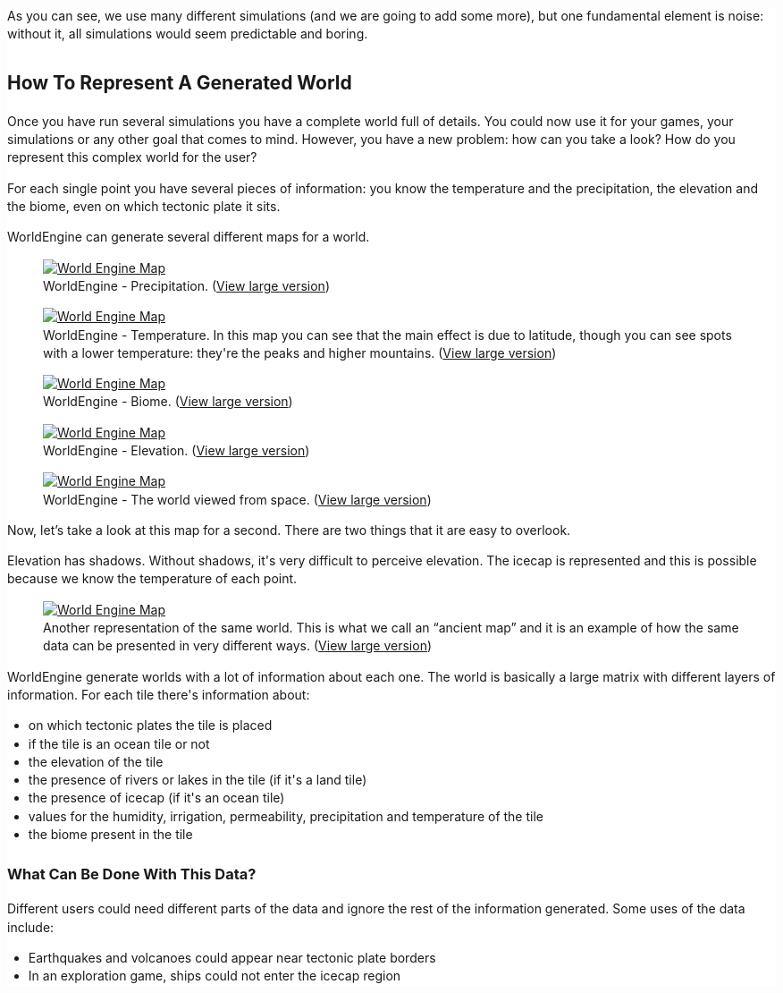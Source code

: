As you can see, we use many different simulations (and we are going to add some more), but one fundamental element is noise: without it, all simulations would seem predictable and boring.</p>

## How To Represent A Generated World

Once you have run several simulations you have a complete world full of details. You could now use it for your games, your simulations or any other goal that comes to mind. However, you have a new problem: how can you take a look? How do you represent this complex world for the user?

For each single point you have several pieces of information: you know the temperature and the precipitation, the elevation and the biome, even on which tectonic plate it sits.

WorldEngine can generate several different maps for a world.</p>

<figure><a href="https://archive.smashing.media/assets/344dbf88-fdf9-42bb-adb4-46f01eedd629/ec101bac-ab49-407a-b40e-04f428ef954a/11-worldengine-map-1-opt.png"><img loading="lazy" decoding="async" src="https://archive.smashing.media/assets/344dbf88-fdf9-42bb-adb4-46f01eedd629/dd13eb53-bb17-4f1b-856a-143e1021a0b8/11-worldengine-map-1-preview-opt.png" alt="World Engine Map" /></a><figcaption>WorldEngine - Precipitation. (<a href="https://archive.smashing.media/assets/344dbf88-fdf9-42bb-adb4-46f01eedd629/ec101bac-ab49-407a-b40e-04f428ef954a/11-worldengine-map-1-opt.png">View large version</a>)</figcaption></figure>

<figure><a href="https://archive.smashing.media/assets/344dbf88-fdf9-42bb-adb4-46f01eedd629/e42772cb-16a9-4438-b70d-d3f66b34b51e/12-worldengine-map-2-opt.png"><img loading="lazy" decoding="async" src="https://archive.smashing.media/assets/344dbf88-fdf9-42bb-adb4-46f01eedd629/9e0f47bc-72a4-456d-a61f-bd794448823a/12-worldengine-map-2-preview-opt.png" alt="World Engine Map" /></a><figcaption>WorldEngine - Temperature. In this map you can see that the main effect is due to latitude, though you can see spots with a lower temperature: they're the peaks and higher mountains. (<a href="https://archive.smashing.media/assets/344dbf88-fdf9-42bb-adb4-46f01eedd629/e42772cb-16a9-4438-b70d-d3f66b34b51e/12-worldengine-map-2-opt.png">View large version</a>)</figcaption></figure>

<figure><a href="https://archive.smashing.media/assets/344dbf88-fdf9-42bb-adb4-46f01eedd629/95434ba5-4d4c-47db-8d2f-a632ef1729e6/13-worldengine-map-3-opt.png"><img loading="lazy" decoding="async" src="https://archive.smashing.media/assets/344dbf88-fdf9-42bb-adb4-46f01eedd629/f44fc7e4-cf74-4bf0-82b3-9dd18ed9f2a8/13-worldengine-map-3-preview-opt.png" alt="World Engine Map" /></a><figcaption>WorldEngine - Biome. (<a href="https://archive.smashing.media/assets/344dbf88-fdf9-42bb-adb4-46f01eedd629/95434ba5-4d4c-47db-8d2f-a632ef1729e6/13-worldengine-map-3-opt.png">View large version</a>)</figcaption></figure>

<figure><a href="https://archive.smashing.media/assets/344dbf88-fdf9-42bb-adb4-46f01eedd629/66b4c71b-e21b-413d-a0b8-83c14d393407/14-worldengine-map-4-opt.png"><img loading="lazy" decoding="async" src="https://archive.smashing.media/assets/344dbf88-fdf9-42bb-adb4-46f01eedd629/1b69d350-1bda-4a2f-bd1e-ca94e94a5bf2/14-worldengine-map-4-preview-opt.png" alt="World Engine Map" /></a><figcaption>WorldEngine - Elevation. (<a href="https://archive.smashing.media/assets/344dbf88-fdf9-42bb-adb4-46f01eedd629/66b4c71b-e21b-413d-a0b8-83c14d393407/14-worldengine-map-4-opt.png">View large version</a>)</figcaption></figure>

<figure><a href="https://archive.smashing.media/assets/344dbf88-fdf9-42bb-adb4-46f01eedd629/9ccccfde-6801-46f8-b1ce-1ae89af6b273/15-worldengine-map-5-opt.png"><img loading="lazy" decoding="async" src="https://archive.smashing.media/assets/344dbf88-fdf9-42bb-adb4-46f01eedd629/1b57fb0d-47b7-40eb-8a42-f9e7fc9b67c8/15-worldengine-map-5-preview-opt.png" alt="World Engine Map" /></a><figcaption>WorldEngine - The world viewed from space. (<a href="https://archive.smashing.media/assets/344dbf88-fdf9-42bb-adb4-46f01eedd629/9ccccfde-6801-46f8-b1ce-1ae89af6b273/15-worldengine-map-5-opt.png">View large version</a>)</figcaption></figure>

Now, let’s take a look at this map for a second. There are two things that it are easy to overlook.

Elevation has shadows. Without shadows, it's very difficult to perceive elevation. The icecap is represented and this is possible because we know the temperature of each point.</p>

<figure><a href="https://archive.smashing.media/assets/344dbf88-fdf9-42bb-adb4-46f01eedd629/bdd3cfdb-da42-4db6-9c73-5929f8027293/16-worldengine-map-6-opt.png"><img loading="lazy" decoding="async" src="https://archive.smashing.media/assets/344dbf88-fdf9-42bb-adb4-46f01eedd629/1933d527-cf24-4c73-8498-d3379873008a/16-worldengine-map-6-preview-opt.png" alt="World Engine Map" /></a><figcaption>Another representation of the same world. This is what we call an “ancient map” and it is an example of how the same data can be presented in very different ways. (<a href="https://archive.smashing.media/assets/344dbf88-fdf9-42bb-adb4-46f01eedd629/bdd3cfdb-da42-4db6-9c73-5929f8027293/16-worldengine-map-6-opt.png">View large version</a>)</figcaption></figure>

WorldEngine generate worlds with a lot of information about each one. The world is basically a large matrix with different layers of information. For each tile there's information about:

*   on which tectonic plates the tile is placed
*   if the tile is an ocean tile or not
*   the elevation of the tile
*   the presence of rivers or lakes in the tile (if it's a land tile)
*   the presence of icecap (if it's an ocean tile)
*   values for the humidity, irrigation, permeability, precipitation and temperature of the tile
*   the biome present in the tile

### What Can Be Done With This Data?

Different users could need different parts of the data and ignore the rest of the information generated. Some uses of the data include:

*   Earthquakes and volcanoes could appear near tectonic plate borders
*   In an exploration game, ships could not enter the icecap region